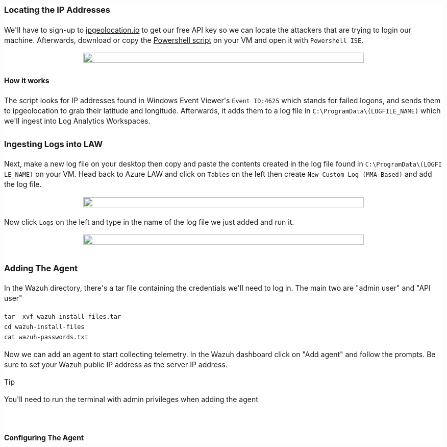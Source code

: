 

<h2> </h2>

### Locating the IP Addresses
We'll have to sign-up to [ipgeolocation.io](https://www.ipgeolocation.io) to get our free API key so we can locate the attackers that are trying to login our machine. Afterwards, download or copy the [Powershell script](https://github.com/joshmadakor1/Sentinel-Lab/blob/main/Custom_Security_Log_Exporter.ps1) on your VM and open it with `Powershell ISE`.
<p align="center">
 <img src="https://i.imgur.com/5jgpYfq.png" height="80%" width="80%"/>

#### How it works
The script looks for IP addresses found in Windows Event Viewer's `Event ID:4625` which stands for failed logons, and sends them to ipgeolocation to grab their latitude and longitude. Afterwards, it adds them to a log file in `C:\ProgramData\(LOGFILE_NAME)` which we'll ingest into Log Analytics Workspaces. 

### Ingesting Logs into LAW
Next, make a new log file on your desktop then copy and paste the contents created in the log file found in `C:\ProgramData\(LOGFILE_NAME)` on your VM. Head back to Azure LAW and click on `Tables` on the left then create `New Custom Log (MMA-Based)` and add the log file.
<p align="center">
 <img src="https://i.imgur.com/xHJbEOj.png" height="80%" width="80%"/>
<br>

Now click `Logs` on the left and type in the name of the log file we just added and run it.
<p align="center">
 <img src="https://i.imgur.com/1lBgLna.png" height="80%" width="80%"/>
<br>


 
<h2> </h2> 

### Adding The Agent

In the Wazuh directory, there's a tar file containing the credentials we'll need to log in. The main two are "admin user" and "API user"

```
tar -xvf wazuh-install-files.tar
cd wazuh-install-files
cat wazuh-passwords.txt 
```
Now we can add an agent to start collecting telemetry. In the Wazuh dashboard click on "Add agent" and follow the prompts. Be sure to set your Wazuh public IP address as the server IP address.
<br/>
> [!TIP]
> You'll need to run the terminal with admin privileges when adding the agent
<br>

#### Configuring The Agent
